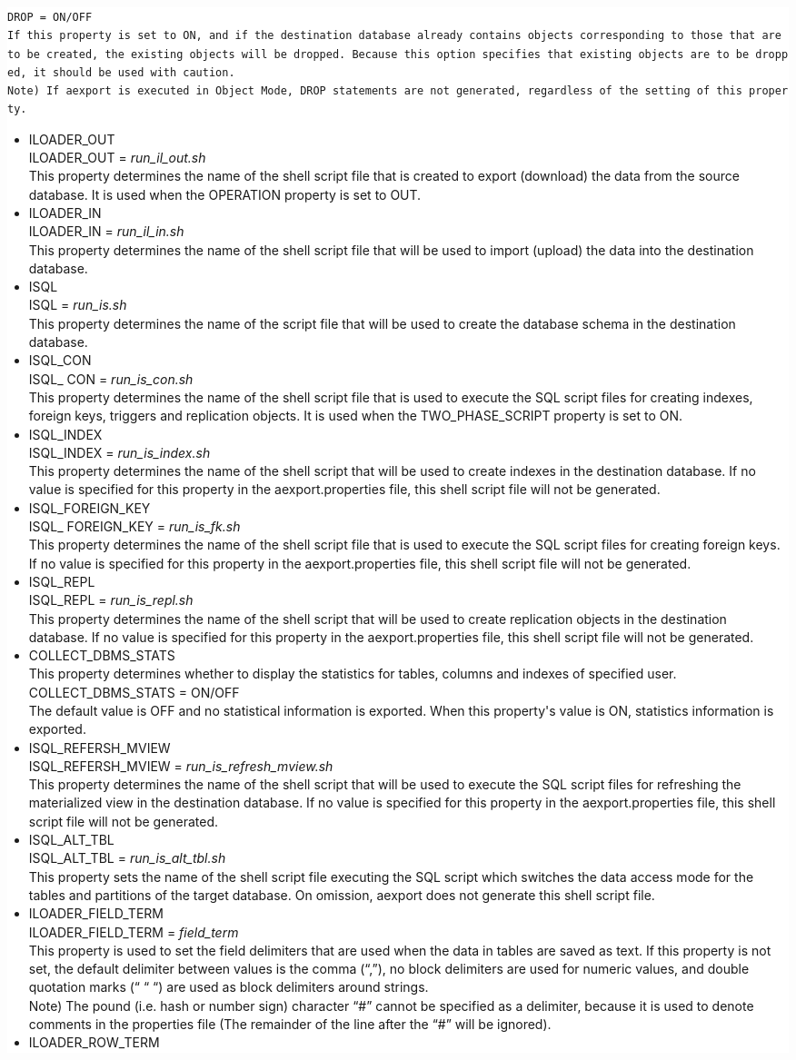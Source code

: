     DROP = ON/OFF  
    If this property is set to ON, and if the destination database already contains objects corresponding to those that are to be created, the existing objects will be dropped. Because this option specifies that existing objects are to be dropped, it should be used with caution.  
    Note) If aexport is executed in Object Mode, DROP statements are not generated, regardless of the setting of this property.
-   ILOADER_OUT  
    ILOADER_OUT = *run_il_out.sh*  
    This property determines the name of the shell script file that is created to export (download) the data from the source database. It is used when the OPERATION property is set to OUT.
-   ILOADER_IN  
    ILOADER_IN = *run_il_in.sh*  
    This property determines the name of the shell script file that will be used to import (upload) the data into the destination database.
-   ISQL  
    ISQL = *run_is.sh*  
    This property determines the name of the script file that will be used to create the database schema in the destination database.
-   ISQL_CON  
    ISQL\_ CON = *run_is_con.sh*  
    This property determines the name of the shell script file that is used to execute the SQL script files for creating indexes, foreign keys, triggers and replication objects. It is used when the TWO_PHASE_SCRIPT property is set to ON.
-   ISQL_INDEX  
    ISQL_INDEX = *run_is_index.sh*  
    This property determines the name of the shell script that will be used to create indexes in the destination database. If no value is specified for this property in the aexport.properties file, this shell script file will not be generated.
-   ISQL_FOREIGN_KEY  
    ISQL\_ FOREIGN_KEY = *run_is_fk.sh*  
    This property determines the name of the shell script file that is used to execute the SQL script files for creating foreign keys. If no value is specified for this property in the aexport.properties file, this shell script file will not be generated.
-   ISQL_REPL  
    ISQL_REPL = *run_is_repl.sh*  
    This property determines the name of the shell script that will be used to create replication objects in the destination database. If no value is specified for this property in the aexport.properties file, this shell script file will not be generated.
-   COLLECT_DBMS_STATS  
    This property determines whether to display the statistics for tables, columns and indexes of specified user.  
    COLLECT_DBMS_STATS = ON/OFF  
    The default value is OFF and no statistical information is exported. When this property's value is ON, statistics information is exported.
-   ISQL_REFERSH_MVIEW  
    ISQL_REFERSH_MVIEW = *run_is_refresh_mview.sh*  
    This property determines the name of the shell script that will be used to execute the SQL script files for refreshing the materialized view in the destination database. If no value is specified for this property in the aexport.properties file, this shell script file will not be generated.
-   ISQL_ALT_TBL  
    ISQL_ALT_TBL = *run_is_alt_tbl.sh*  
    This property sets the name of the shell script file executing the SQL script which switches the data access mode for the tables and partitions of the target database. On omission, aexport does not generate this shell script file.
-   ILOADER_FIELD_TERM  
    ILOADER_FIELD_TERM = *field_term*  
    This property is used to set the field delimiters that are used when the data in tables are saved as text. If this property is not set, the default delimiter between values is the comma (“,”), no block delimiters are used for numeric values, and double quotation marks (“ “ “) are used as block delimiters around strings.  
    Note) The pound (i.e. hash or number sign) character “#” cannot be specified as a delimiter, because it is used to denote comments in the properties file (The remainder of the line after the “#” will be ignored).
-   ILOADER_ROW_TERM  